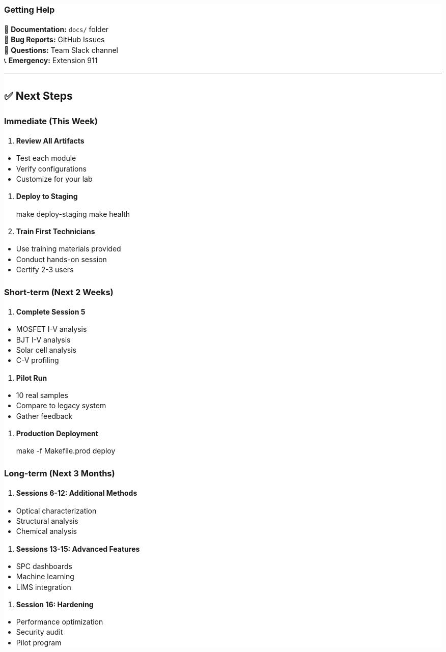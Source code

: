 ### Getting Help

📧 **Documentation:** `docs/` folder  
🐛 **Bug Reports:** GitHub Issues  
💬 **Questions:** Team Slack channel  
📞 **Emergency:** Extension 911

-----

## ✅ Next Steps

### Immediate (This Week)

1. **Review All Artifacts**
- Test each module
- Verify configurations
- Customize for your lab
1. **Deploy to Staging**
   
   make deploy-staging
   make health
1. **Train First Technicians**
- Use training materials provided
- Conduct hands-on session
- Certify 2-3 users

### Short-term (Next 2 Weeks)

1. **Complete Session 5**
- MOSFET I-V analysis
- BJT I-V analysis
- Solar cell analysis
- C-V profiling
1. **Pilot Run**
- 10 real samples
- Compare to legacy system
- Gather feedback
1. **Production Deployment**
   
   make -f Makefile.prod deploy

### Long-term (Next 3 Months)

1. **Sessions 6-12: Additional Methods**
- Optical characterization
- Structural analysis
- Chemical analysis
1. **Sessions 13-15: Advanced Features**
- SPC dashboards
- Machine learning
- LIMS integration
1. **Session 16: Hardening**
- Performance optimization
- Security audit
- Pilot program
